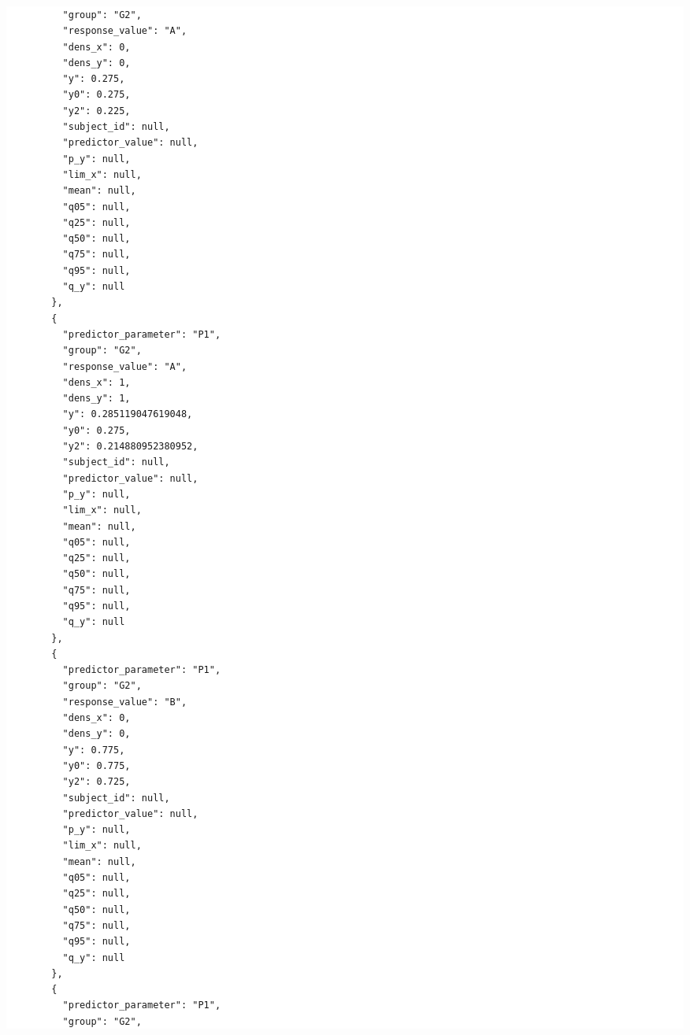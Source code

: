               "group": "G2",
              "response_value": "A",
              "dens_x": 0,
              "dens_y": 0,
              "y": 0.275,
              "y0": 0.275,
              "y2": 0.225,
              "subject_id": null,
              "predictor_value": null,
              "p_y": null,
              "lim_x": null,
              "mean": null,
              "q05": null,
              "q25": null,
              "q50": null,
              "q75": null,
              "q95": null,
              "q_y": null
            },
            {
              "predictor_parameter": "P1",
              "group": "G2",
              "response_value": "A",
              "dens_x": 1,
              "dens_y": 1,
              "y": 0.285119047619048,
              "y0": 0.275,
              "y2": 0.214880952380952,
              "subject_id": null,
              "predictor_value": null,
              "p_y": null,
              "lim_x": null,
              "mean": null,
              "q05": null,
              "q25": null,
              "q50": null,
              "q75": null,
              "q95": null,
              "q_y": null
            },
            {
              "predictor_parameter": "P1",
              "group": "G2",
              "response_value": "B",
              "dens_x": 0,
              "dens_y": 0,
              "y": 0.775,
              "y0": 0.775,
              "y2": 0.725,
              "subject_id": null,
              "predictor_value": null,
              "p_y": null,
              "lim_x": null,
              "mean": null,
              "q05": null,
              "q25": null,
              "q50": null,
              "q75": null,
              "q95": null,
              "q_y": null
            },
            {
              "predictor_parameter": "P1",
              "group": "G2",